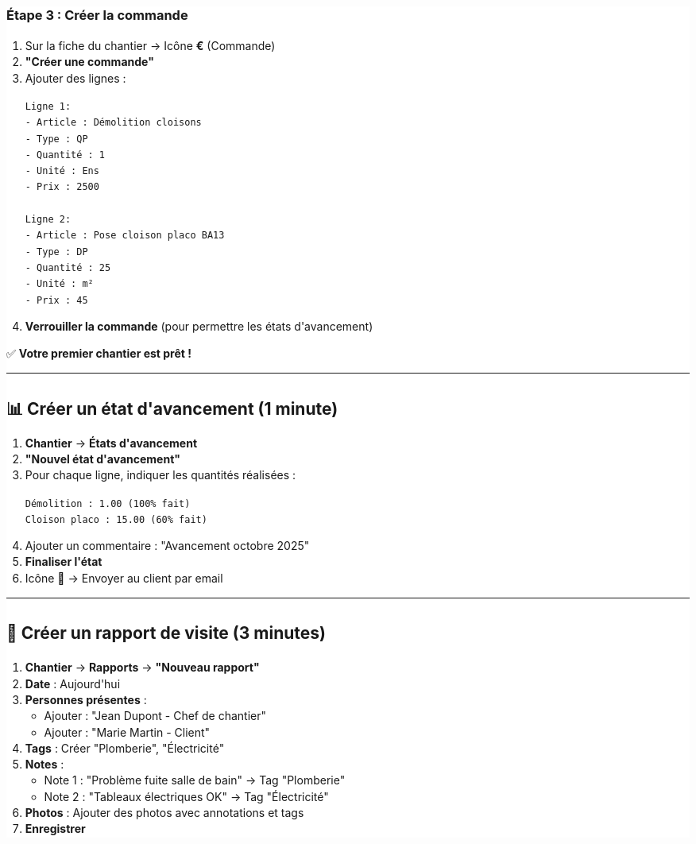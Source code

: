 ### Étape 3 : Créer la commande

1. Sur la fiche du chantier → Icône **€** (Commande)
2. **"Créer une commande"**
3. Ajouter des lignes :
   ```
   Ligne 1:
   - Article : Démolition cloisons
   - Type : QP
   - Quantité : 1
   - Unité : Ens
   - Prix : 2500
   
   Ligne 2:
   - Article : Pose cloison placo BA13
   - Type : DP
   - Quantité : 25
   - Unité : m²
   - Prix : 45
   ```
4. **Verrouiller la commande** (pour permettre les états d'avancement)

✅ **Votre premier chantier est prêt !**

---

## 📊 Créer un état d'avancement (1 minute)

1. **Chantier** → **États d'avancement**
2. **"Nouvel état d'avancement"**
3. Pour chaque ligne, indiquer les quantités réalisées :
   ```
   Démolition : 1.00 (100% fait)
   Cloison placo : 15.00 (60% fait)
   ```
4. Ajouter un commentaire : "Avancement octobre 2025"
5. **Finaliser l'état**
6. Icône **📧** → Envoyer au client par email

---

## 📄 Créer un rapport de visite (3 minutes)

1. **Chantier** → **Rapports** → **"Nouveau rapport"**
2. **Date** : Aujourd'hui
3. **Personnes présentes** :
   - Ajouter : "Jean Dupont - Chef de chantier"
   - Ajouter : "Marie Martin - Client"
4. **Tags** : Créer "Plomberie", "Électricité"
5. **Notes** :
   - Note 1 : "Problème fuite salle de bain" → Tag "Plomberie"
   - Note 2 : "Tableaux électriques OK" → Tag "Électricité"
6. **Photos** : Ajouter des photos avec annotations et tags
7. **Enregistrer**
